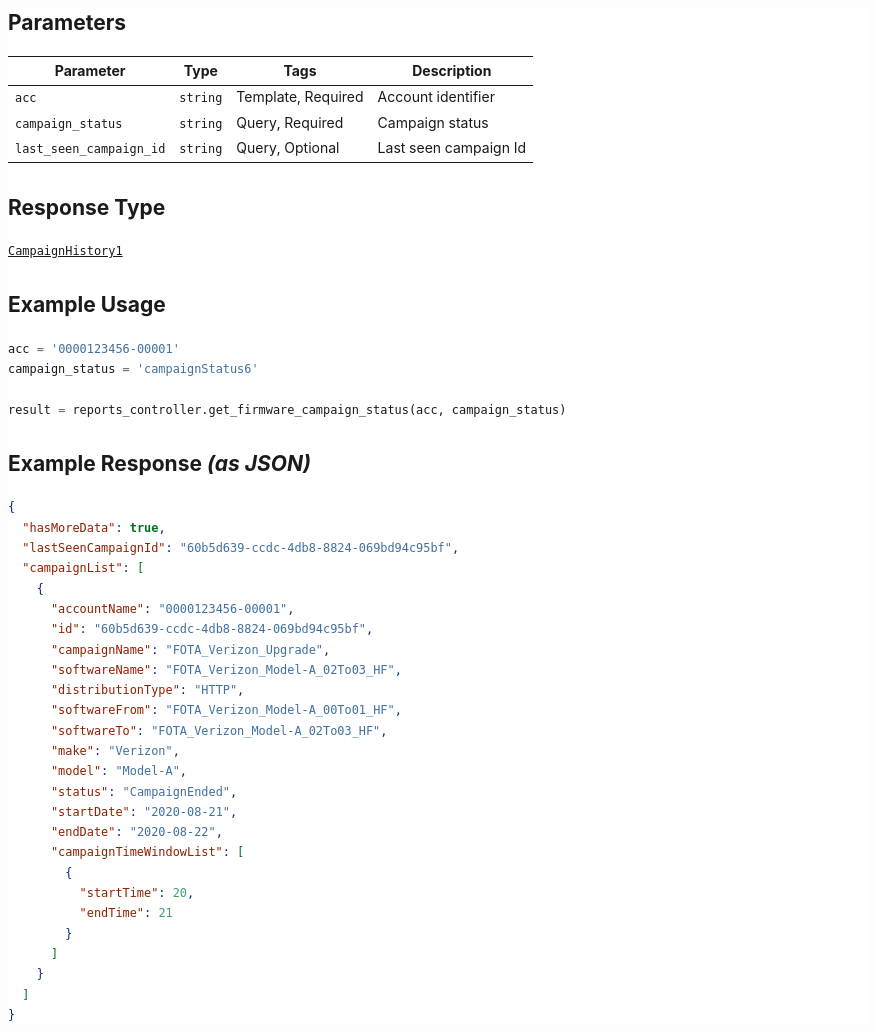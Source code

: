 ## Parameters

| Parameter | Type | Tags | Description |
|  --- | --- | --- | --- |
| `acc` | `string` | Template, Required | Account identifier |
| `campaign_status` | `string` | Query, Required | Campaign status |
| `last_seen_campaign_id` | `string` | Query, Optional | Last seen campaign Id |

## Response Type

[`CampaignHistory1`](../../doc/models/campaign-history-1.md)

## Example Usage

```python
acc = '0000123456-00001'
campaign_status = 'campaignStatus6'

result = reports_controller.get_firmware_campaign_status(acc, campaign_status)
```

## Example Response *(as JSON)*

```json
{
  "hasMoreData": true,
  "lastSeenCampaignId": "60b5d639-ccdc-4db8-8824-069bd94c95bf",
  "campaignList": [
    {
      "accountName": "0000123456-00001",
      "id": "60b5d639-ccdc-4db8-8824-069bd94c95bf",
      "campaignName": "FOTA_Verizon_Upgrade",
      "softwareName": "FOTA_Verizon_Model-A_02To03_HF",
      "distributionType": "HTTP",
      "softwareFrom": "FOTA_Verizon_Model-A_00To01_HF",
      "softwareTo": "FOTA_Verizon_Model-A_02To03_HF",
      "make": "Verizon",
      "model": "Model-A",
      "status": "CampaignEnded",
      "startDate": "2020-08-21",
      "endDate": "2020-08-22",
      "campaignTimeWindowList": [
        {
          "startTime": 20,
          "endTime": 21
        }
      ]
    }
  ]
}
```
